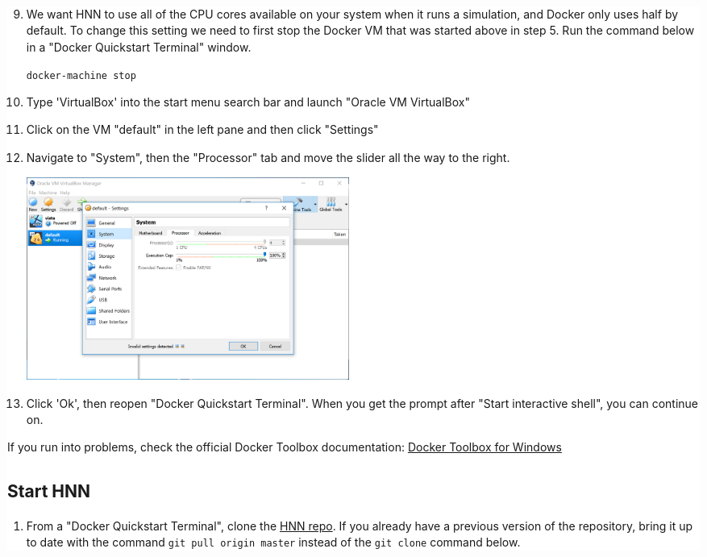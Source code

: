 9. We want HNN to use all of the CPU cores available on your system when it runs a simulation, and Docker only uses half by default. To change this setting we need to first stop the Docker VM that was started above in step 5. Run the command below in a "Docker Quickstart Terminal" window.

    ```bash
    docker-machine stop
    ```

10. Type 'VirtualBox' into the start menu search bar and launch "Oracle VM VirtualBox"
11. Click on the VM "default" in the left pane and then click "Settings"
12. Navigate to "System", then the "Processor" tab and move the slider all the way to the right.

    <img src="install_pngs/virtualbox_cores.png" width="400"/>

13. Click 'Ok', then reopen "Docker Quickstart Terminal". When you get the prompt after "Start interactive shell", you can continue on.

If you run into problems, check the official Docker Toolbox documentation: [Docker Toolbox for Windows](https://docs.docker.com/toolbox/toolbox_install_windows/)

## Start HNN

1. From a "Docker Quickstart Terminal", clone the [HNN repo](https://github.com/jonescompneurolab/hnn). If you already have a previous version of the repository, bring it up to date with the command `git pull origin master` instead of the `git clone` command below.
